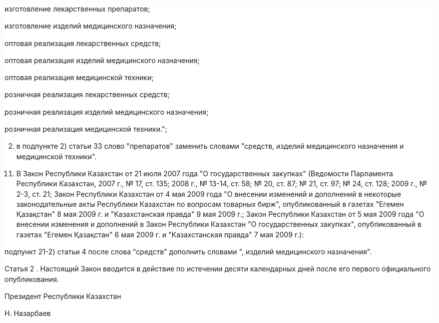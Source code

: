 изготовление лекарственных препаратов;

изготовление изделий медицинского назначения;

оптовая реализация лекарственных средств;

оптовая реализация изделий медицинского назначения;

оптовая реализация медицинской техники;

розничная реализация лекарственных средств;

розничная реализация изделий медицинского назначения;

розничная реализация медицинской техники.";

2) в подпункте 2) статьи 33 слово "препаратов" заменить словами "средств, изделий медицинского назначения и медицинской техники".

11. В Закон Республики Казахстан от 21 июля 2007 года "О государственных закупках" (Ведомости Парламента Республики Казахстан, 2007 г., № 17, ст. 135; 2008 г., № 13-14, ст. 58; № 20, ст. 87; № 21, ст. 97; № 24, ст. 128; 2009 г., № 2-3, ст. 21; Закон Республики Казахстан от 4 мая 2009 года "О внесении изменений и дополнений в некоторые законодательные акты Республики Казахстан по вопросам товарных бирж", опубликованный в газетах "Егемен Қазақстан" 8 мая 2009 г. и "Казахстанская правда" 9 мая 2009 г.; Закон Республики Казахстан от 5 мая 2009 года "О внесении изменения и дополнений в Закон Республики Казахстан "О государственных закупках", опубликованный в газетах "Егемен Қазақстан" 6 мая 2009 г. и "Казахстанская правда" 7 мая 2009 г.):

подпункт 21-2) статьи 4 после слова "средств" дополнить словами ", изделий медицинского назначения".

Статья 2 . Настоящий Закон вводится в действие по истечении десяти календарных дней после его первого официального опубликования.

Президент Республики Казахстан

Н. Назарбаев

